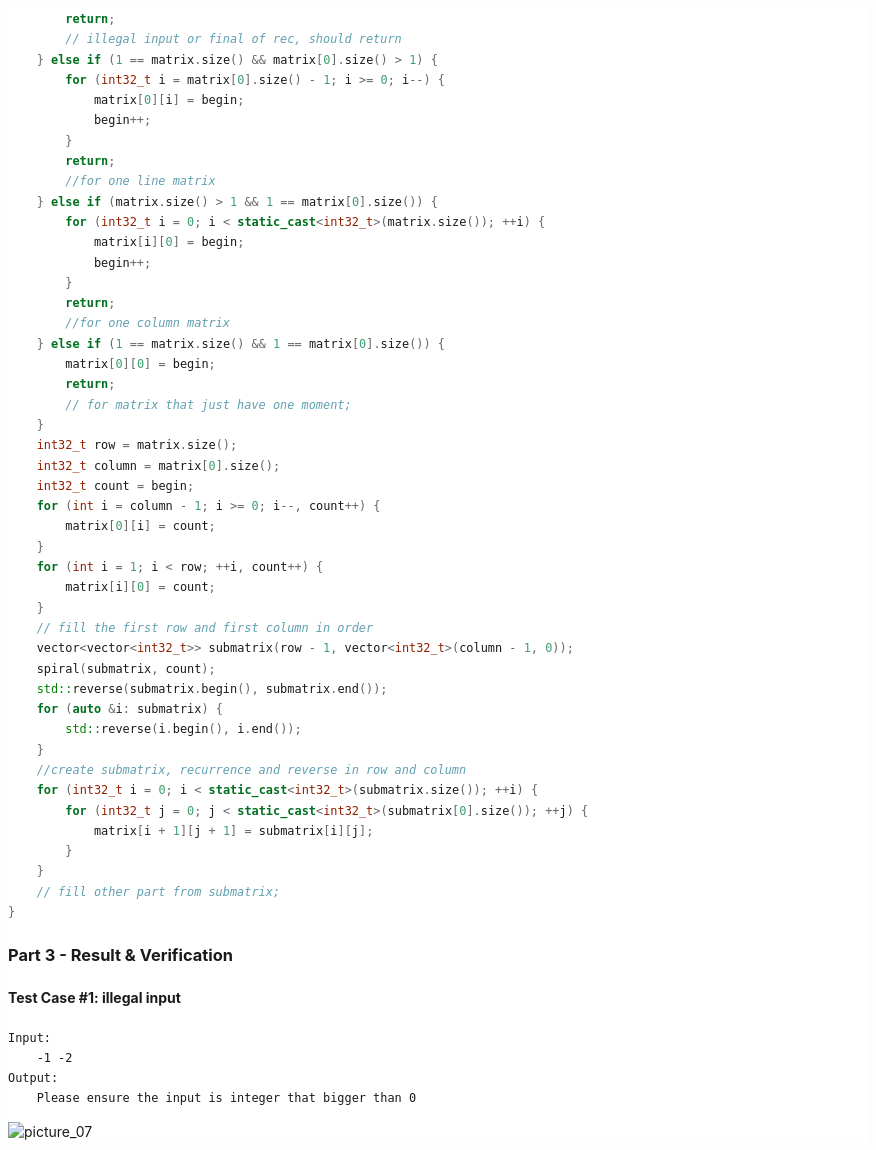 ``` cpp
        return;
        // illegal input or final of rec, should return
    } else if (1 == matrix.size() && matrix[0].size() > 1) {
        for (int32_t i = matrix[0].size() - 1; i >= 0; i--) {
            matrix[0][i] = begin;
            begin++;
        }
        return;
        //for one line matrix
    } else if (matrix.size() > 1 && 1 == matrix[0].size()) {
        for (int32_t i = 0; i < static_cast<int32_t>(matrix.size()); ++i) {
            matrix[i][0] = begin;
            begin++;
        }
        return;
        //for one column matrix
    } else if (1 == matrix.size() && 1 == matrix[0].size()) {
        matrix[0][0] = begin;
        return;
        // for matrix that just have one moment;
    }
    int32_t row = matrix.size();
    int32_t column = matrix[0].size();
    int32_t count = begin;
    for (int i = column - 1; i >= 0; i--, count++) {
        matrix[0][i] = count;
    }
    for (int i = 1; i < row; ++i, count++) {
        matrix[i][0] = count;
    }
    // fill the first row and first column in order
    vector<vector<int32_t>> submatrix(row - 1, vector<int32_t>(column - 1, 0));
    spiral(submatrix, count);
    std::reverse(submatrix.begin(), submatrix.end());
    for (auto &i: submatrix) {
        std::reverse(i.begin(), i.end());
    }
    //create submatrix, recurrence and reverse in row and column
    for (int32_t i = 0; i < static_cast<int32_t>(submatrix.size()); ++i) {
        for (int32_t j = 0; j < static_cast<int32_t>(submatrix[0].size()); ++j) {
            matrix[i + 1][j + 1] = submatrix[i][j];
        }
    }
    // fill other part from submatrix;
}
```
### Part 3 - Result & Verification
#### Test Case #1: illegal input
```
Input:
    -1 -2
Output:
    Please ensure the input is integer that bigger than 0
```
![picture_07](./Ass3_picture_07.png)
